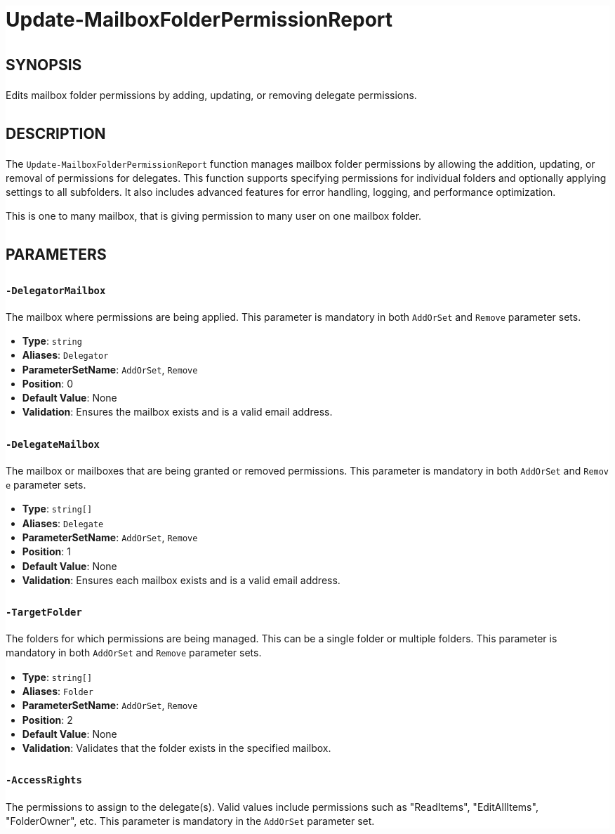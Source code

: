 # Update-MailboxFolderPermissionReport

## SYNOPSIS
Edits mailbox folder permissions by adding, updating, or removing delegate permissions.

## DESCRIPTION
The `Update-MailboxFolderPermissionReport` function manages mailbox folder permissions by allowing the addition, updating, or removal of permissions for delegates. This function supports specifying permissions for individual folders and optionally applying settings to all subfolders. It also includes advanced features for error handling, logging, and performance optimization.

This is one to many mailbox, that is giving permission to many user on one mailbox folder.

## PARAMETERS

### `-DelegatorMailbox`
The mailbox where permissions are being applied. This parameter is mandatory in both `AddOrSet` and `Remove` parameter sets.

- **Type**: `string`
- **Aliases**: `Delegator`
- **ParameterSetName**: `AddOrSet`, `Remove`
- **Position**: 0
- **Default Value**: None
- **Validation**: Ensures the mailbox exists and is a valid email address.

### `-DelegateMailbox`
The mailbox or mailboxes that are being granted or removed permissions. This parameter is mandatory in both `AddOrSet` and `Remove` parameter sets.

- **Type**: `string[]`
- **Aliases**: `Delegate`
- **ParameterSetName**: `AddOrSet`, `Remove`
- **Position**: 1
- **Default Value**: None
- **Validation**: Ensures each mailbox exists and is a valid email address.

### `-TargetFolder`
The folders for which permissions are being managed. This can be a single folder or multiple folders. This parameter is mandatory in both `AddOrSet` and `Remove` parameter sets.

- **Type**: `string[]`
- **Aliases**: `Folder`
- **ParameterSetName**: `AddOrSet`, `Remove`
- **Position**: 2
- **Default Value**: None
- **Validation**: Validates that the folder exists in the specified mailbox.

### `-AccessRights`
The permissions to assign to the delegate(s). Valid values include permissions such as "ReadItems", "EditAllItems", "FolderOwner", etc. This parameter is mandatory in the `AddOrSet` parameter set.
